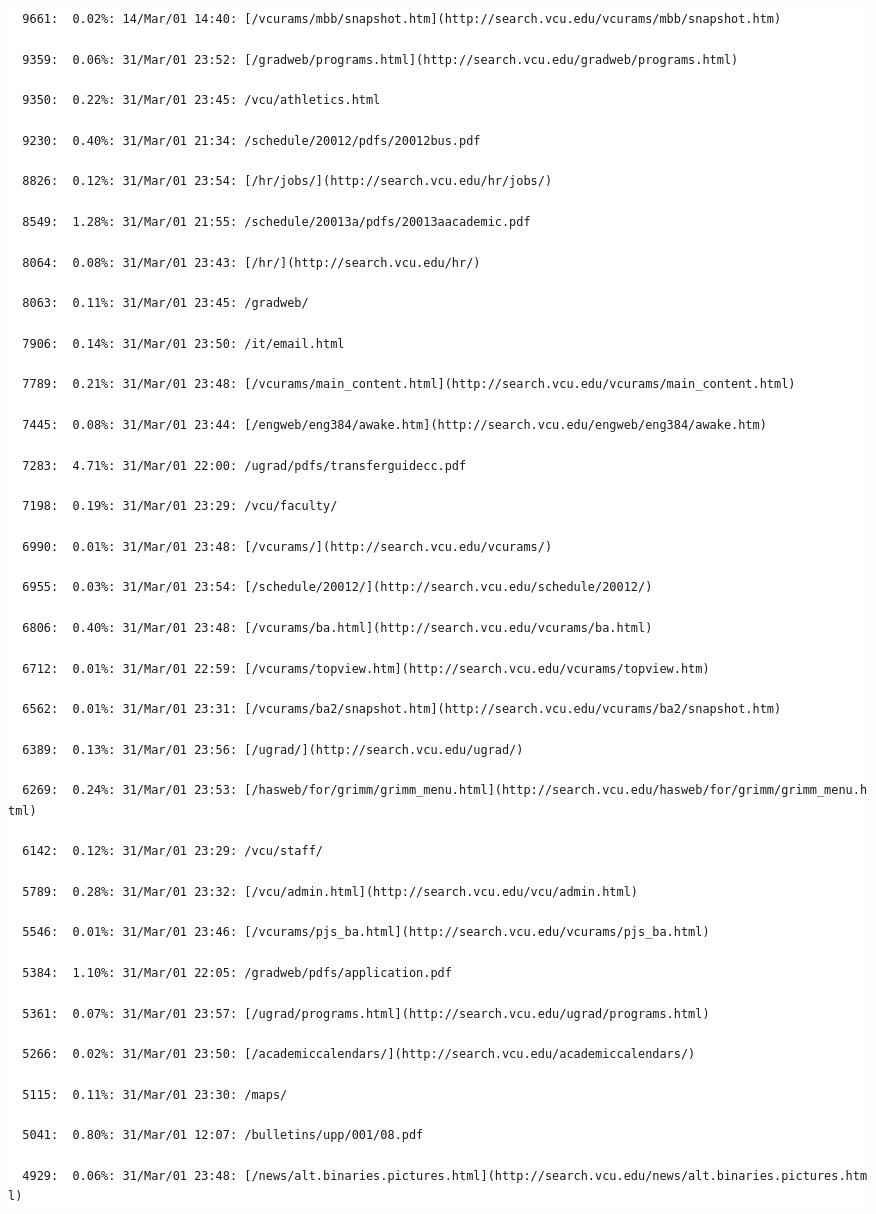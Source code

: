       9661:  0.02%: 14/Mar/01 14:40: [/vcurams/mbb/snapshot.htm](http://search.vcu.edu/vcurams/mbb/snapshot.htm)

      9359:  0.06%: 31/Mar/01 23:52: [/gradweb/programs.html](http://search.vcu.edu/gradweb/programs.html)

      9350:  0.22%: 31/Mar/01 23:45: /vcu/athletics.html

      9230:  0.40%: 31/Mar/01 21:34: /schedule/20012/pdfs/20012bus.pdf

      8826:  0.12%: 31/Mar/01 23:54: [/hr/jobs/](http://search.vcu.edu/hr/jobs/)

      8549:  1.28%: 31/Mar/01 21:55: /schedule/20013a/pdfs/20013aacademic.pdf

      8064:  0.08%: 31/Mar/01 23:43: [/hr/](http://search.vcu.edu/hr/)

      8063:  0.11%: 31/Mar/01 23:45: /gradweb/

      7906:  0.14%: 31/Mar/01 23:50: /it/email.html

      7789:  0.21%: 31/Mar/01 23:48: [/vcurams/main_content.html](http://search.vcu.edu/vcurams/main_content.html)

      7445:  0.08%: 31/Mar/01 23:44: [/engweb/eng384/awake.htm](http://search.vcu.edu/engweb/eng384/awake.htm)

      7283:  4.71%: 31/Mar/01 22:00: /ugrad/pdfs/transferguidecc.pdf

      7198:  0.19%: 31/Mar/01 23:29: /vcu/faculty/

      6990:  0.01%: 31/Mar/01 23:48: [/vcurams/](http://search.vcu.edu/vcurams/)

      6955:  0.03%: 31/Mar/01 23:54: [/schedule/20012/](http://search.vcu.edu/schedule/20012/)

      6806:  0.40%: 31/Mar/01 23:48: [/vcurams/ba.html](http://search.vcu.edu/vcurams/ba.html)

      6712:  0.01%: 31/Mar/01 22:59: [/vcurams/topview.htm](http://search.vcu.edu/vcurams/topview.htm)

      6562:  0.01%: 31/Mar/01 23:31: [/vcurams/ba2/snapshot.htm](http://search.vcu.edu/vcurams/ba2/snapshot.htm)

      6389:  0.13%: 31/Mar/01 23:56: [/ugrad/](http://search.vcu.edu/ugrad/)

      6269:  0.24%: 31/Mar/01 23:53: [/hasweb/for/grimm/grimm_menu.html](http://search.vcu.edu/hasweb/for/grimm/grimm_menu.html)

      6142:  0.12%: 31/Mar/01 23:29: /vcu/staff/

      5789:  0.28%: 31/Mar/01 23:32: [/vcu/admin.html](http://search.vcu.edu/vcu/admin.html)

      5546:  0.01%: 31/Mar/01 23:46: [/vcurams/pjs_ba.html](http://search.vcu.edu/vcurams/pjs_ba.html)

      5384:  1.10%: 31/Mar/01 22:05: /gradweb/pdfs/application.pdf

      5361:  0.07%: 31/Mar/01 23:57: [/ugrad/programs.html](http://search.vcu.edu/ugrad/programs.html)

      5266:  0.02%: 31/Mar/01 23:50: [/academiccalendars/](http://search.vcu.edu/academiccalendars/)

      5115:  0.11%: 31/Mar/01 23:30: /maps/

      5041:  0.80%: 31/Mar/01 12:07: /bulletins/upp/001/08.pdf

      4929:  0.06%: 31/Mar/01 23:48: [/news/alt.binaries.pictures.html](http://search.vcu.edu/news/alt.binaries.pictures.html)
